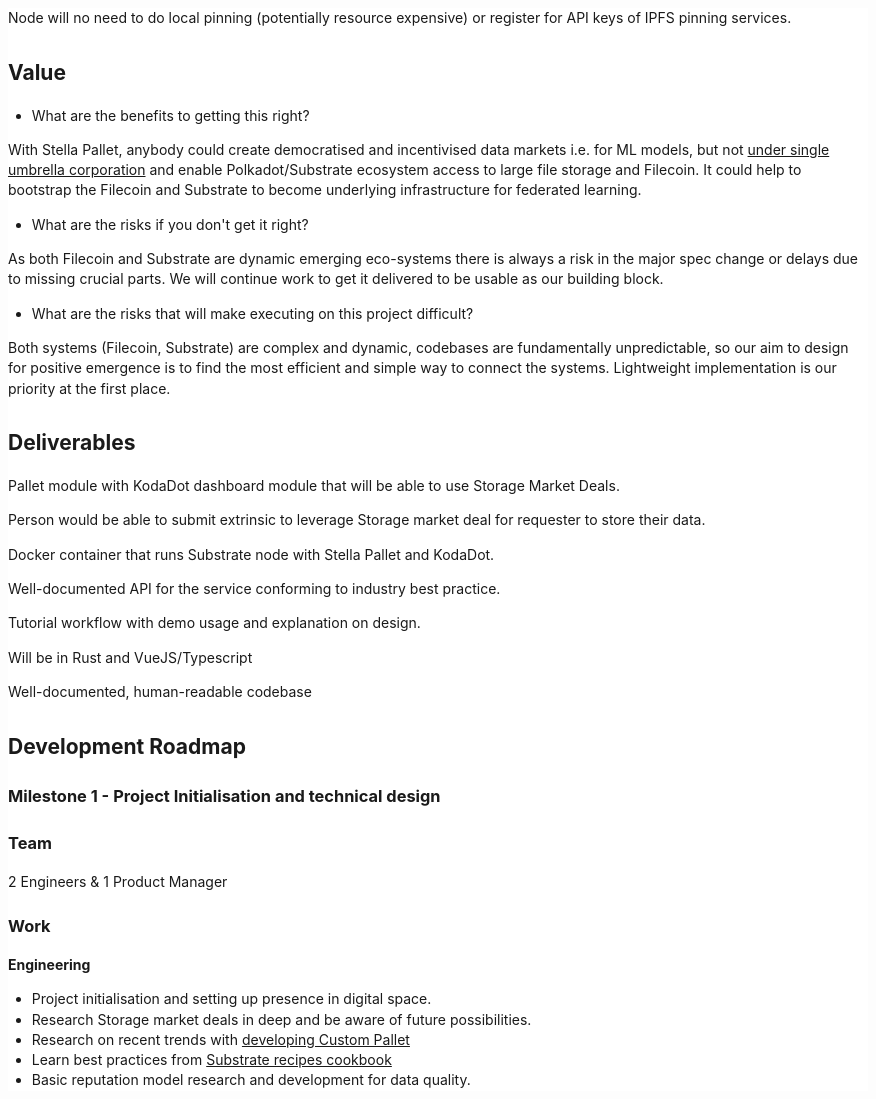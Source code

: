 Node will no need to do local pinning (potentially resource expensive) or register for API keys of IPFS pinning services.

## Value

- What are the benefits to getting this right?

With Stella Pallet, anybody could create democratised and incentivised data markets i.e. for ML models, but not [under single umbrella corporation](https://tfhub.dev/) and enable Polkadot/Substrate ecosystem access to large file storage and Filecoin. It could help to bootstrap the Filecoin and Substrate to become underlying infrastructure for federated learning.

- What are the risks if you don't get it right?

As both Filecoin and Substrate are dynamic emerging eco-systems there is always a risk in the major spec change or delays due to missing crucial parts. We will continue work to get it delivered to be usable as our building block. 

- What are the risks that will make executing on this project difficult?

Both systems (Filecoin, Substrate) are complex and dynamic, codebases are fundamentally unpredictable, so our aim to design for positive emergence is to find the most efficient and simple way to connect the systems. Lightweight implementation is our priority at the first place.

## Deliverables

Pallet module with KodaDot dashboard module that will be able to use Storage Market Deals.

Person would be able to submit extrinsic to leverage Storage market deal for requester to store their data. 

Docker container that runs Substrate node with Stella Pallet and KodaDot.

Well-documented API for the service conforming to industry best practice.

Tutorial workflow with demo usage and explanation on design.

Will be in Rust and VueJS/Typescript 

Well-documented, human-readable codebase

## Development Roadmap

### Milestone 1 - Project Initialisation and technical design

### Team

2 Engineers & 1 Product Manager 

### Work

**Engineering**

- Project initialisation and setting up presence in digital space.
- Research Storage market deals in deep and be aware of future possibilities.
- Research on recent trends with [developing Custom Pallet](https://substrate.dev/docs/en/tutorials/build-a-dapp/pallet)
- Learn best practices from [Substrate recipes cookbook](https://substrate.dev/recipes/)
- Basic reputation model research and development for data quality.
